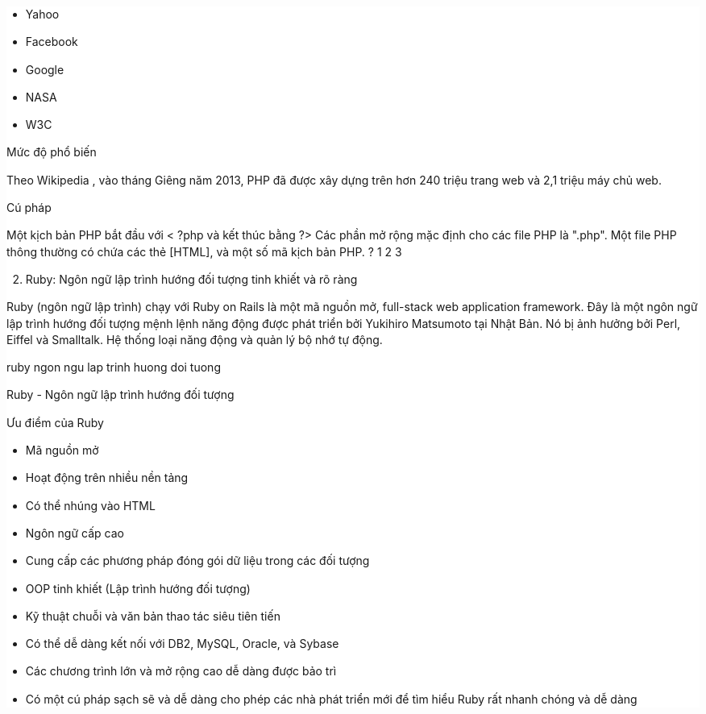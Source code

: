 - Yahoo

- Facebook

- Google

- NASA

- W3C

Mức độ phổ biến

Theo Wikipedia , vào tháng Giêng năm 2013, PHP đã được xây dựng trên hơn 240 triệu trang web và 2,1 triệu máy chủ web.

Cú pháp

Một kịch bản PHP bắt đầu với < ?php và kết thúc bằng ?> Các phần mở rộng mặc định cho các file PHP là ".php". Một file PHP thông thường có chứa các thẻ [HTML], và một số mã kịch bản PHP.
?
1
2
3
	
<?php
// PHP code goes here
?>

2) Ruby: Ngôn ngữ lập trình hướng đối tượng tinh khiết và rõ ràng

Ruby (ngôn ngữ lập trình) chạy với Ruby on Rails là một mã nguồn mở, full-stack web application framework. Đây là một ngôn ngữ lập trình hướng đối tượng mệnh lệnh năng động được phát triển bởi Yukihiro Matsumoto tại Nhật Bản. Nó bị ảnh hưởng bởi Perl, Eiffel và Smalltalk. Hệ thống loại năng động và quản lý bộ nhớ tự động.

ruby ngon ngu lap trinh huong doi tuong

Ruby - Ngôn ngữ lập trình hướng đối tượng

Ưu điểm của Ruby

- Mã nguồn mở

- Hoạt động trên nhiều nền tảng

- Có thể nhúng vào HTML

- Ngôn ngữ cấp cao

- Cung cấp các phương pháp đóng gói dữ liệu trong các đối tượng

- OOP tinh khiết (Lập trình hướng đối tượng)

- Kỹ thuật chuỗi và văn bản thao tác siêu tiên tiến

- Có thể dễ dàng kết nối với DB2, MySQL, Oracle, và Sybase

- Các chương trình lớn và mở rộng cao dễ dàng được bảo trì

- Có một cú pháp sạch sẽ và dễ dàng cho phép các nhà phát triển mới để tìm hiểu Ruby rất nhanh chóng và dễ dàng
